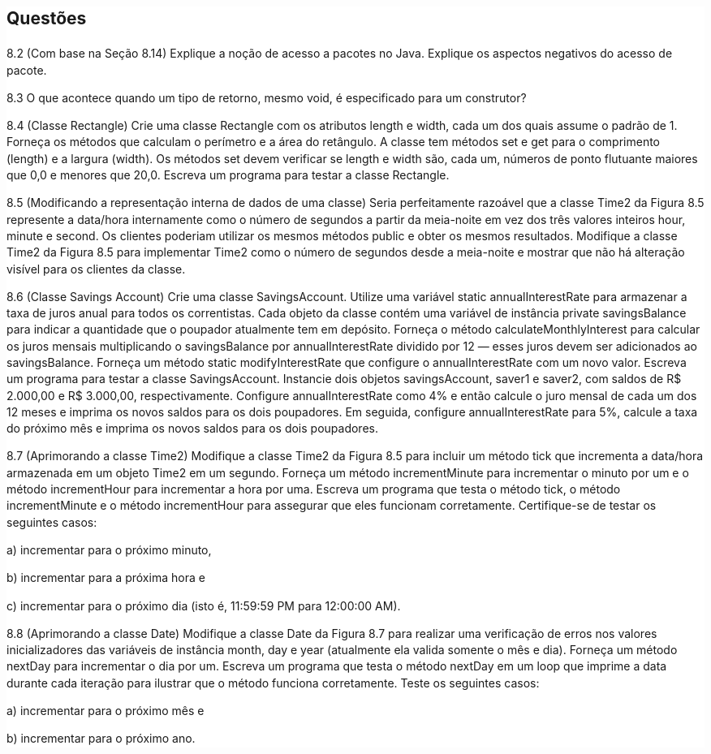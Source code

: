 


## Questões

8.2 (Com base na Seção 8.14) Explique a noção de acesso a pacotes no Java. Explique os aspectos negativos do acesso de pacote.

8.3 O que acontece quando um tipo de retorno, mesmo void, é especificado para um construtor?

8.4 (Classe Rectangle) Crie uma classe Rectangle com os atributos length e width, cada um dos quais assume o padrão de 1. Forneça os métodos que calculam o perímetro e a área do retângulo. A classe tem métodos set e get para o comprimento (length) e a largura (width). Os métodos set devem verificar se length e width são, cada um, números de ponto flutuante maiores que 0,0 e menores que 20,0. Escreva um programa para testar a classe Rectangle.

8.5 (Modificando a representação interna de dados de uma classe) Seria perfeitamente razoável que a classe Time2 da Figura 8.5 represente a data/hora internamente como o número de segundos a partir da meia-noite em vez dos três valores inteiros hour, minute e second. Os clientes poderiam utilizar os mesmos métodos public e obter os mesmos resultados. Modifique a classe Time2 da Figura 8.5 para implementar Time2 como o número de segundos desde a meia-noite e mostrar que não há alteração visível para os clientes da classe.

8.6 (Classe Savings Account) Crie uma classe SavingsAccount. Utilize uma variável static annualInterestRate para armazenar a taxa de juros anual para todos os correntistas. Cada objeto da classe contém uma variável de instância private savingsBalance para indicar a quantidade que o poupador atualmente tem em depósito. Forneça o método calculateMonthlyInterest para calcular os juros mensais multiplicando o savingsBalance por annualInterestRate dividido por 12 — esses juros devem ser adicionados ao savingsBalance. Forneça um método static modifyInterestRate que configure o annualInterestRate com um novo valor. Escreva um programa para testar a classe SavingsAccount. Instancie dois objetos savingsAccount, saver1 e saver2, com saldos de R$ 2.000,00 e R$ 3.000,00, respectivamente. Configure annualInterestRate como 4% e então calcule o juro mensal de cada um dos 12 meses e imprima os novos saldos para os dois poupadores. Em seguida, configure annualInterestRate para 5%, calcule a taxa do próximo mês e imprima os novos saldos para os dois poupadores.


8.7 (Aprimorando a classe Time2) Modifique a classe Time2 da Figura 8.5 para incluir um método tick que incrementa a data/hora armazenada em um objeto Time2 em um segundo. Forneça um método incrementMinute para incrementar o minuto por um e o método incrementHour para incrementar a hora por uma. Escreva um programa que testa o método tick, o método incrementMinute e o método incrementHour para assegurar que eles funcionam corretamente. Certifique-se de testar os seguintes casos:

a) incrementar para o próximo minuto,

b) incrementar para a próxima hora e

c) incrementar para o próximo dia (isto é, 11:59:59 PM para 12:00:00 AM).


8.8 (Aprimorando a classe Date) Modifique a classe Date da Figura 8.7 para realizar uma verificação de erros nos valores inicializadores das variáveis de instância month, day e year (atualmente ela valida somente o mês e dia). Forneça um método nextDay para incrementar o dia por um. Escreva um programa que testa o método nextDay em um loop que imprime a data durante cada iteração para ilustrar que o método funciona corretamente. Teste os seguintes casos:

a) incrementar para o próximo mês e

b) incrementar para o próximo ano.
